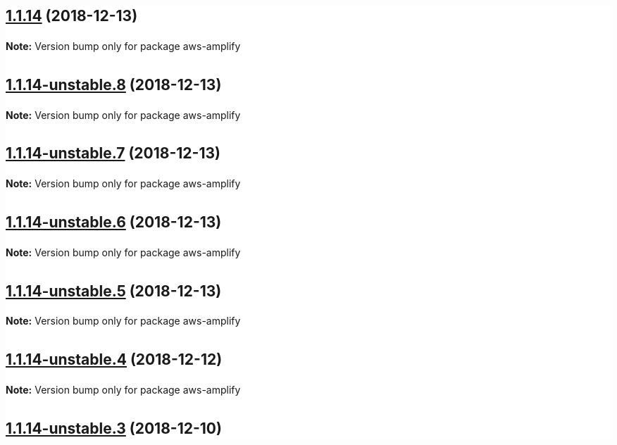 <a name="1.1.14"></a>

## [1.1.14](https://github.com/aws/aws-amplify/compare/aws-amplify@1.1.14-unstable.8...aws-amplify@1.1.14) (2018-12-13)

**Note:** Version bump only for package aws-amplify

<a name="1.1.14-unstable.8"></a>

## [1.1.14-unstable.8](https://github.com/aws/aws-amplify/compare/aws-amplify@1.1.14-unstable.7...aws-amplify@1.1.14-unstable.8) (2018-12-13)

**Note:** Version bump only for package aws-amplify

<a name="1.1.14-unstable.7"></a>

## [1.1.14-unstable.7](https://github.com/aws/aws-amplify/compare/aws-amplify@1.1.14-unstable.6...aws-amplify@1.1.14-unstable.7) (2018-12-13)

**Note:** Version bump only for package aws-amplify

<a name="1.1.14-unstable.6"></a>

## [1.1.14-unstable.6](https://github.com/aws/aws-amplify/compare/aws-amplify@1.1.14-unstable.5...aws-amplify@1.1.14-unstable.6) (2018-12-13)

**Note:** Version bump only for package aws-amplify

<a name="1.1.14-unstable.5"></a>

## [1.1.14-unstable.5](https://github.com/aws/aws-amplify/compare/aws-amplify@1.1.14-unstable.4...aws-amplify@1.1.14-unstable.5) (2018-12-13)

**Note:** Version bump only for package aws-amplify

<a name="1.1.14-unstable.4"></a>

## [1.1.14-unstable.4](https://github.com/aws/aws-amplify/compare/aws-amplify@1.1.14-unstable.3...aws-amplify@1.1.14-unstable.4) (2018-12-12)

**Note:** Version bump only for package aws-amplify

<a name="1.1.14-unstable.3"></a>

## [1.1.14-unstable.3](https://github.com/aws/aws-amplify/compare/aws-amplify@1.1.14-unstable.2...aws-amplify@1.1.14-unstable.3) (2018-12-10)

